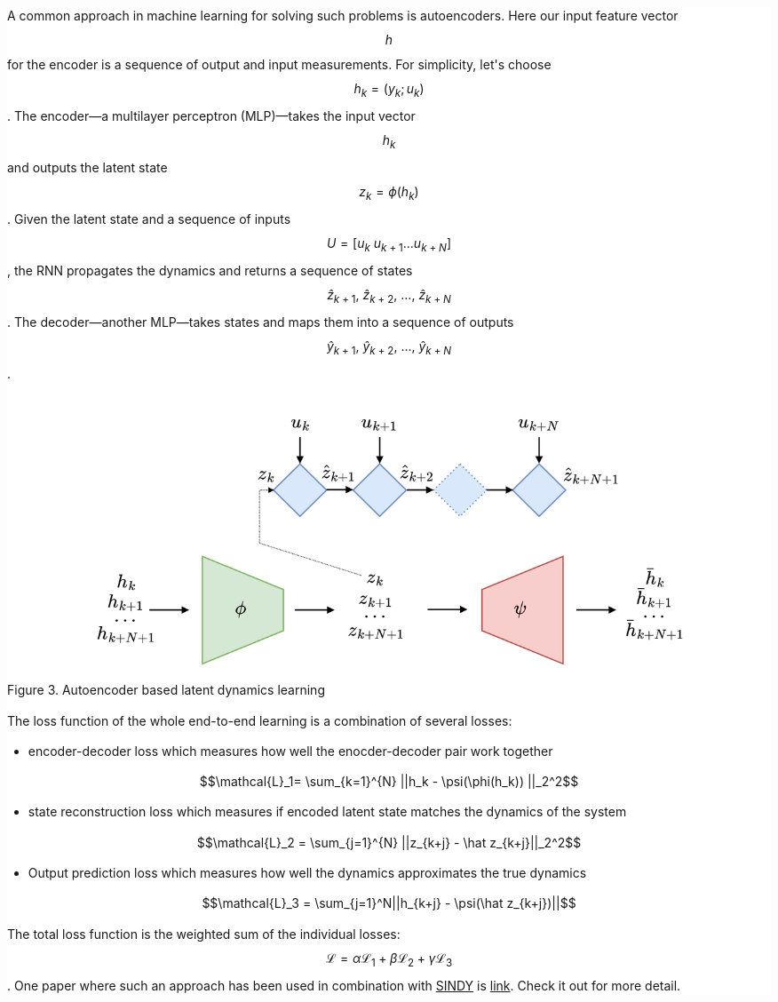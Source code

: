 A common approach in machine learning for solving such problems is autoencoders. Here our input feature vector $$h$$ for the encoder is a sequence of output and input measurements. For simplicity, let's choose $$h_k = \left(y_k; u_k\right)$$. The encoder—a multilayer perceptron (MLP)—takes the input vector $$h_k$$ and outputs the latent state $$z_k = \phi\left(h_k\right)$$. Given the latent state and a sequence of inputs $$U = [u_k\ u_{k+1} \dots u_{k+N}]$$, the RNN propagates the dynamics and returns a sequence of states $$\hat{z}_{k+1},\ \hat{z}_{k+2},\ \dots,\ \hat{z}_{k+N}$$. The decoder—another MLP—takes states and maps them into a sequence of outputs $$\hat{y}_{k+1},\ \hat{y}_{k+2},\ \dots,\ \hat{y}_{k+N}$$. 

<p style="align: left; text-align:center;">
    <img src="/assets/img/blog/autoencoder-approach.png" alt width="80%"/>
    <div class="caption">Figure 3. Autoencoder based latent dynamics learning</div>
</p>


The loss function of the whole end-to-end learning is a combination of several losses:

* encoder-decoder loss which measures how well the enocder-decoder pair work together

$$\mathcal{L}_1= \sum_{k=1}^{N} ||h_k - \psi(\phi(h_k)) ||_2^2$$


* state reconstruction loss which measures if encoded latent state matches the dynamics of the system

$$\mathcal{L}_2 = \sum_{j=1}^{N} ||z_{k+j} - \hat z_{k+j}||_2^2$$ 

* Output prediction loss which measures how well the dynamics approximates the true dynamics

$$\mathcal{L}_3 = \sum_{j=1}^N||h_{k+j} - \psi(\hat z_{k+j})||$$

The total loss function is the weighted sum of the individual losses: $$\mathcal{L} = \alpha \mathcal{L}_1 + \beta \mathcal{L}_2 + \gamma \mathcal{L}_3$$ . One paper where such an approach has been used in combination with [SINDY](https://en.wikipedia.org/wiki/Sparse_identification_of_non-linear_dynamics) is [link](https://arxiv.org/abs/2201.05136). Check it out for more detail.

